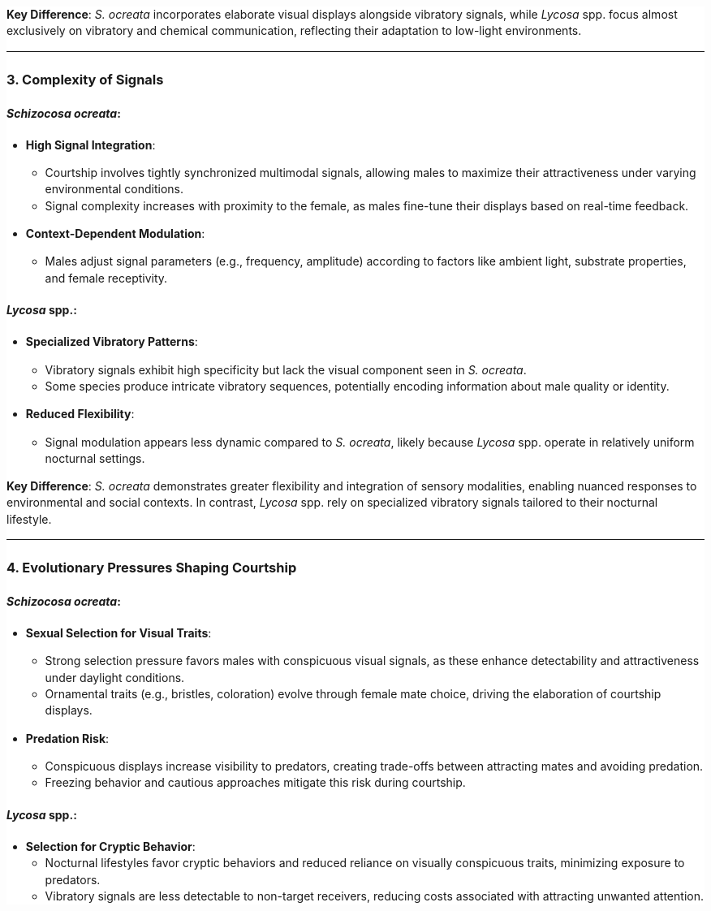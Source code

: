 **Key Difference**: *S. ocreata* incorporates elaborate visual displays alongside vibratory signals, while *Lycosa* spp. focus almost exclusively on vibratory and chemical communication, reflecting their adaptation to low-light environments.

---

### **3. Complexity of Signals**

#### ***Schizocosa ocreata***:
- **High Signal Integration**:  
  - Courtship involves tightly synchronized multimodal signals, allowing males to maximize their attractiveness under varying environmental conditions.  
  - Signal complexity increases with proximity to the female, as males fine-tune their displays based on real-time feedback.  

- **Context-Dependent Modulation**:  
  - Males adjust signal parameters (e.g., frequency, amplitude) according to factors like ambient light, substrate properties, and female receptivity.  

#### ***Lycosa* spp.**:
- **Specialized Vibratory Patterns**:  
  - Vibratory signals exhibit high specificity but lack the visual component seen in *S. ocreata*.  
  - Some species produce intricate vibratory sequences, potentially encoding information about male quality or identity.  

- **Reduced Flexibility**:  
  - Signal modulation appears less dynamic compared to *S. ocreata*, likely because *Lycosa* spp. operate in relatively uniform nocturnal settings.  

**Key Difference**: *S. ocreata* demonstrates greater flexibility and integration of sensory modalities, enabling nuanced responses to environmental and social contexts. In contrast, *Lycosa* spp. rely on specialized vibratory signals tailored to their nocturnal lifestyle.

---

### **4. Evolutionary Pressures Shaping Courtship**

#### ***Schizocosa ocreata***:
- **Sexual Selection for Visual Traits**:  
  - Strong selection pressure favors males with conspicuous visual signals, as these enhance detectability and attractiveness under daylight conditions.  
  - Ornamental traits (e.g., bristles, coloration) evolve through female mate choice, driving the elaboration of courtship displays.  

- **Predation Risk**:  
  - Conspicuous displays increase visibility to predators, creating trade-offs between attracting mates and avoiding predation.  
  - Freezing behavior and cautious approaches mitigate this risk during courtship.  

#### ***Lycosa* spp.**:
- **Selection for Cryptic Behavior**:  
  - Nocturnal lifestyles favor cryptic behaviors and reduced reliance on visually conspicuous traits, minimizing exposure to predators.  
  - Vibratory signals are less detectable to non-target receivers, reducing costs associated with attracting unwanted attention.  
